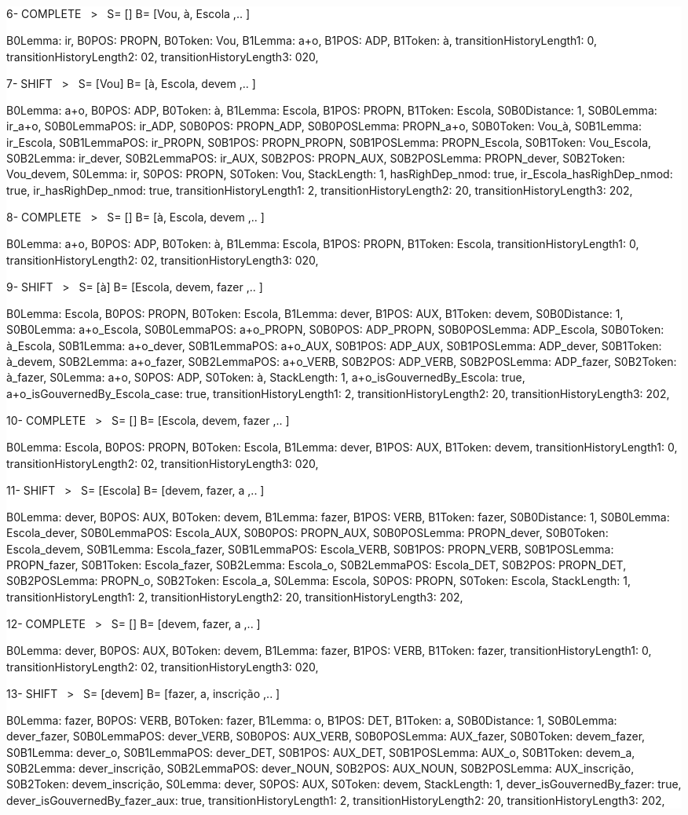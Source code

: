 6- COMPLETE&nbsp;&nbsp;&nbsp;>&nbsp;&nbsp;&nbsp;S= []   B= [Vou, à, Escola ,.. ]

B0Lemma: ir, B0POS: PROPN, B0Token: Vou, B1Lemma: a+o, B1POS: ADP, B1Token: à, transitionHistoryLength1: 0, transitionHistoryLength2: 02, transitionHistoryLength3: 020, 

7- SHIFT&nbsp;&nbsp;&nbsp;>&nbsp;&nbsp;&nbsp;S= [Vou]   B= [à, Escola, devem ,.. ]

B0Lemma: a+o, B0POS: ADP, B0Token: à, B1Lemma: Escola, B1POS: PROPN, B1Token: Escola, S0B0Distance: 1, S0B0Lemma: ir_a+o, S0B0LemmaPOS: ir_ADP, S0B0POS: PROPN_ADP, S0B0POSLemma: PROPN_a+o, S0B0Token: Vou_à, S0B1Lemma: ir_Escola, S0B1LemmaPOS: ir_PROPN, S0B1POS: PROPN_PROPN, S0B1POSLemma: PROPN_Escola, S0B1Token: Vou_Escola, S0B2Lemma: ir_dever, S0B2LemmaPOS: ir_AUX, S0B2POS: PROPN_AUX, S0B2POSLemma: PROPN_dever, S0B2Token: Vou_devem, S0Lemma: ir, S0POS: PROPN, S0Token: Vou, StackLength: 1, hasRighDep_nmod: true, ir_Escola_hasRighDep_nmod: true, ir_hasRighDep_nmod: true, transitionHistoryLength1: 2, transitionHistoryLength2: 20, transitionHistoryLength3: 202, 

8- COMPLETE&nbsp;&nbsp;&nbsp;>&nbsp;&nbsp;&nbsp;S= []   B= [à, Escola, devem ,.. ]

B0Lemma: a+o, B0POS: ADP, B0Token: à, B1Lemma: Escola, B1POS: PROPN, B1Token: Escola, transitionHistoryLength1: 0, transitionHistoryLength2: 02, transitionHistoryLength3: 020, 

9- SHIFT&nbsp;&nbsp;&nbsp;>&nbsp;&nbsp;&nbsp;S= [à]   B= [Escola, devem, fazer ,.. ]

B0Lemma: Escola, B0POS: PROPN, B0Token: Escola, B1Lemma: dever, B1POS: AUX, B1Token: devem, S0B0Distance: 1, S0B0Lemma: a+o_Escola, S0B0LemmaPOS: a+o_PROPN, S0B0POS: ADP_PROPN, S0B0POSLemma: ADP_Escola, S0B0Token: à_Escola, S0B1Lemma: a+o_dever, S0B1LemmaPOS: a+o_AUX, S0B1POS: ADP_AUX, S0B1POSLemma: ADP_dever, S0B1Token: à_devem, S0B2Lemma: a+o_fazer, S0B2LemmaPOS: a+o_VERB, S0B2POS: ADP_VERB, S0B2POSLemma: ADP_fazer, S0B2Token: à_fazer, S0Lemma: a+o, S0POS: ADP, S0Token: à, StackLength: 1, a+o_isGouvernedBy_Escola: true, a+o_isGouvernedBy_Escola_case: true, transitionHistoryLength1: 2, transitionHistoryLength2: 20, transitionHistoryLength3: 202, 

10- COMPLETE&nbsp;&nbsp;&nbsp;>&nbsp;&nbsp;&nbsp;S= []   B= [Escola, devem, fazer ,.. ]

B0Lemma: Escola, B0POS: PROPN, B0Token: Escola, B1Lemma: dever, B1POS: AUX, B1Token: devem, transitionHistoryLength1: 0, transitionHistoryLength2: 02, transitionHistoryLength3: 020, 

11- SHIFT&nbsp;&nbsp;&nbsp;>&nbsp;&nbsp;&nbsp;S= [Escola]   B= [devem, fazer, a ,.. ]

B0Lemma: dever, B0POS: AUX, B0Token: devem, B1Lemma: fazer, B1POS: VERB, B1Token: fazer, S0B0Distance: 1, S0B0Lemma: Escola_dever, S0B0LemmaPOS: Escola_AUX, S0B0POS: PROPN_AUX, S0B0POSLemma: PROPN_dever, S0B0Token: Escola_devem, S0B1Lemma: Escola_fazer, S0B1LemmaPOS: Escola_VERB, S0B1POS: PROPN_VERB, S0B1POSLemma: PROPN_fazer, S0B1Token: Escola_fazer, S0B2Lemma: Escola_o, S0B2LemmaPOS: Escola_DET, S0B2POS: PROPN_DET, S0B2POSLemma: PROPN_o, S0B2Token: Escola_a, S0Lemma: Escola, S0POS: PROPN, S0Token: Escola, StackLength: 1, transitionHistoryLength1: 2, transitionHistoryLength2: 20, transitionHistoryLength3: 202, 

12- COMPLETE&nbsp;&nbsp;&nbsp;>&nbsp;&nbsp;&nbsp;S= []   B= [devem, fazer, a ,.. ]

B0Lemma: dever, B0POS: AUX, B0Token: devem, B1Lemma: fazer, B1POS: VERB, B1Token: fazer, transitionHistoryLength1: 0, transitionHistoryLength2: 02, transitionHistoryLength3: 020, 

13- SHIFT&nbsp;&nbsp;&nbsp;>&nbsp;&nbsp;&nbsp;S= [devem]   B= [fazer, a, inscrição ,.. ]

B0Lemma: fazer, B0POS: VERB, B0Token: fazer, B1Lemma: o, B1POS: DET, B1Token: a, S0B0Distance: 1, S0B0Lemma: dever_fazer, S0B0LemmaPOS: dever_VERB, S0B0POS: AUX_VERB, S0B0POSLemma: AUX_fazer, S0B0Token: devem_fazer, S0B1Lemma: dever_o, S0B1LemmaPOS: dever_DET, S0B1POS: AUX_DET, S0B1POSLemma: AUX_o, S0B1Token: devem_a, S0B2Lemma: dever_inscrição, S0B2LemmaPOS: dever_NOUN, S0B2POS: AUX_NOUN, S0B2POSLemma: AUX_inscrição, S0B2Token: devem_inscrição, S0Lemma: dever, S0POS: AUX, S0Token: devem, StackLength: 1, dever_isGouvernedBy_fazer: true, dever_isGouvernedBy_fazer_aux: true, transitionHistoryLength1: 2, transitionHistoryLength2: 20, transitionHistoryLength3: 202, 
